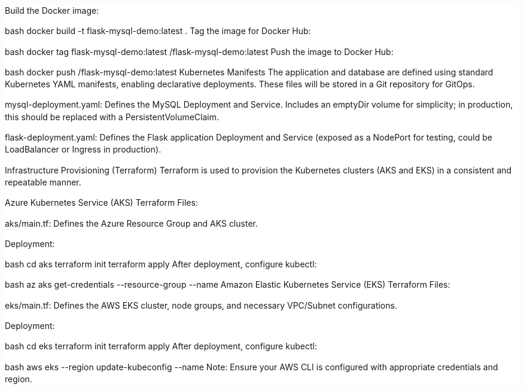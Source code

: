 Build the Docker image:

bash
docker build -t flask-mysql-demo:latest .
Tag the image for Docker Hub:

bash
docker tag flask-mysql-demo:latest <your-dockerhub-username>/flask-mysql-demo:latest
Push the image to Docker Hub:

bash
docker push <your-dockerhub-username>/flask-mysql-demo:latest
Kubernetes Manifests
The application and database are defined using standard Kubernetes YAML manifests, enabling declarative deployments. These files will be stored in a Git repository for GitOps.

mysql-deployment.yaml: Defines the MySQL Deployment and Service. Includes an emptyDir volume for simplicity; in production, this should be replaced with a PersistentVolumeClaim.

flask-deployment.yaml: Defines the Flask application Deployment and Service (exposed as a NodePort for testing, could be LoadBalancer or Ingress in production).

Infrastructure Provisioning (Terraform)
Terraform is used to provision the Kubernetes clusters (AKS and EKS) in a consistent and repeatable manner.

Azure Kubernetes Service (AKS)
Terraform Files:

aks/main.tf: Defines the Azure Resource Group and AKS cluster.

Deployment:

bash
cd aks
terraform init
terraform apply
After deployment, configure kubectl:

bash
az aks get-credentials --resource-group <resource-group-name> --name <aks-cluster-name>
Amazon Elastic Kubernetes Service (EKS)
Terraform Files:

eks/main.tf: Defines the AWS EKS cluster, node groups, and necessary VPC/Subnet configurations.

Deployment:

bash
cd eks
terraform init
terraform apply
After deployment, configure kubectl:

bash
aws eks --region <aws-region> update-kubeconfig --name <eks-cluster-name>
Note: Ensure your AWS CLI is configured with appropriate credentials and region.
